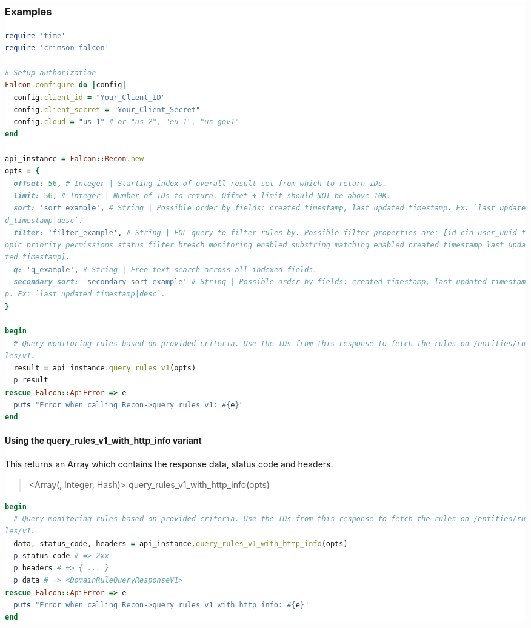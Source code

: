 ### Examples

```ruby
require 'time'
require 'crimson-falcon'

# Setup authorization
Falcon.configure do |config|
  config.client_id = "Your_Client_ID"
  config.client_secret = "Your_Client_Secret"
  config.cloud = "us-1" # or "us-2", "eu-1", "us-gov1"
end

api_instance = Falcon::Recon.new
opts = {
  offset: 56, # Integer | Starting index of overall result set from which to return IDs.
  limit: 56, # Integer | Number of IDs to return. Offset + limit should NOT be above 10K.
  sort: 'sort_example', # String | Possible order by fields: created_timestamp, last_updated_timestamp. Ex: `last_updated_timestamp|desc`.
  filter: 'filter_example', # String | FQL query to filter rules by. Possible filter properties are: [id cid user_uuid topic priority permissions status filter breach_monitoring_enabled substring_matching_enabled created_timestamp last_updated_timestamp].
  q: 'q_example', # String | Free text search across all indexed fields.
  secondary_sort: 'secondary_sort_example' # String | Possible order by fields: created_timestamp, last_updated_timestamp. Ex: `last_updated_timestamp|desc`.
}

begin
  # Query monitoring rules based on provided criteria. Use the IDs from this response to fetch the rules on /entities/rules/v1.
  result = api_instance.query_rules_v1(opts)
  p result
rescue Falcon::ApiError => e
  puts "Error when calling Recon->query_rules_v1: #{e}"
end
```

#### Using the query_rules_v1_with_http_info variant

This returns an Array which contains the response data, status code and headers.

> <Array(<DomainRuleQueryResponseV1>, Integer, Hash)> query_rules_v1_with_http_info(opts)

```ruby
begin
  # Query monitoring rules based on provided criteria. Use the IDs from this response to fetch the rules on /entities/rules/v1.
  data, status_code, headers = api_instance.query_rules_v1_with_http_info(opts)
  p status_code # => 2xx
  p headers # => { ... }
  p data # => <DomainRuleQueryResponseV1>
rescue Falcon::ApiError => e
  puts "Error when calling Recon->query_rules_v1_with_http_info: #{e}"
end
```
